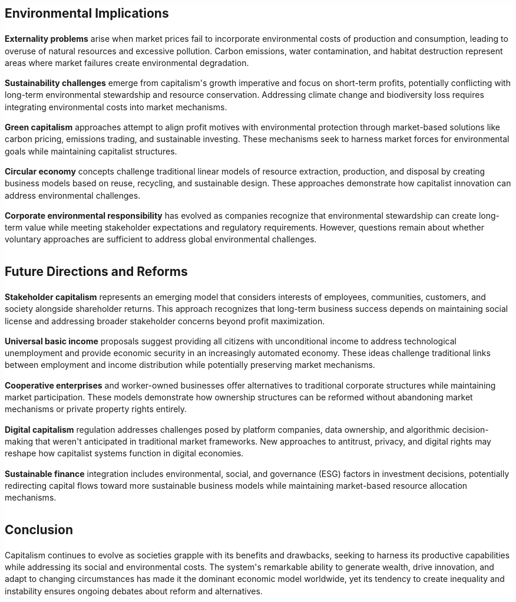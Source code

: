 ## Environmental Implications

**Externality problems** arise when market prices fail to incorporate environmental costs of production and consumption, leading to overuse of natural resources and excessive pollution. Carbon emissions, water contamination, and habitat destruction represent areas where market failures create environmental degradation.

**Sustainability challenges** emerge from capitalism's growth imperative and focus on short-term profits, potentially conflicting with long-term environmental stewardship and resource conservation. Addressing climate change and biodiversity loss requires integrating environmental costs into market mechanisms.

**Green capitalism** approaches attempt to align profit motives with environmental protection through market-based solutions like carbon pricing, emissions trading, and sustainable investing. These mechanisms seek to harness market forces for environmental goals while maintaining capitalist structures.

**Circular economy** concepts challenge traditional linear models of resource extraction, production, and disposal by creating business models based on reuse, recycling, and sustainable design. These approaches demonstrate how capitalist innovation can address environmental challenges.

**Corporate environmental responsibility** has evolved as companies recognize that environmental stewardship can create long-term value while meeting stakeholder expectations and regulatory requirements. However, questions remain about whether voluntary approaches are sufficient to address global environmental challenges.

## Future Directions and Reforms

**Stakeholder capitalism** represents an emerging model that considers interests of employees, communities, customers, and society alongside shareholder returns. This approach recognizes that long-term business success depends on maintaining social license and addressing broader stakeholder concerns beyond profit maximization.

**Universal basic income** proposals suggest providing all citizens with unconditional income to address technological unemployment and provide economic security in an increasingly automated economy. These ideas challenge traditional links between employment and income distribution while potentially preserving market mechanisms.

**Cooperative enterprises** and worker-owned businesses offer alternatives to traditional corporate structures while maintaining market participation. These models demonstrate how ownership structures can be reformed without abandoning market mechanisms or private property rights entirely.

**Digital capitalism** regulation addresses challenges posed by platform companies, data ownership, and algorithmic decision-making that weren't anticipated in traditional market frameworks. New approaches to antitrust, privacy, and digital rights may reshape how capitalist systems function in digital economies.

**Sustainable finance** integration includes environmental, social, and governance (ESG) factors in investment decisions, potentially redirecting capital flows toward more sustainable business models while maintaining market-based resource allocation mechanisms.

## Conclusion

Capitalism continues to evolve as societies grapple with its benefits and drawbacks, seeking to harness its productive capabilities while addressing its social and environmental costs. The system's remarkable ability to generate wealth, drive innovation, and adapt to changing circumstances has made it the dominant economic model worldwide, yet its tendency to create inequality and instability ensures ongoing debates about reform and alternatives.
